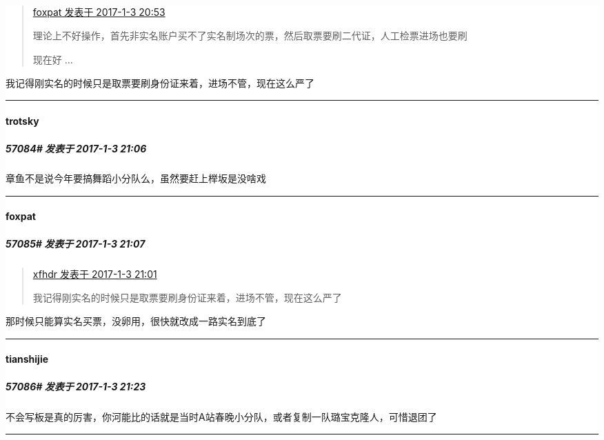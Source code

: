 

<blockquote><a href="httphttps://bbs.saraba1st.com/2b/forum.php?mod=redirect&amp;goto=findpost&amp;pid=34688811&amp;ptid=1105387" target="_blank">foxpat 发表于 2017-1-3 20:53</a>

理论上不好操作，首先非实名账户买不了实名制场次的票，然后取票要刷二代证，人工检票进场也要刷


现在好 ...</blockquote>
我记得刚实名的时候只是取票要刷身份证来着，进场不管，现在这么严了







*****

####  trotsky  
##### 57084#       发表于 2017-1-3 21:06




章鱼不是说今年要搞舞蹈小分队么，虽然要赶上榉坂是没啥戏







*****

####  foxpat  
##### 57085#       发表于 2017-1-3 21:07



<blockquote><a href="httphttps://bbs.saraba1st.com/2b/forum.php?mod=redirect&amp;goto=findpost&amp;pid=34688881&amp;ptid=1105387" target="_blank">xfhdr 发表于 2017-1-3 21:01</a>

我记得刚实名的时候只是取票要刷身份证来着，进场不管，现在这么严了</blockquote>
那时候只能算实名买票，没卵用，很快就改成一路实名到底了







*****

####  tianshijie  
##### 57086#       发表于 2017-1-3 21:23




不会写板是真的厉害，你河能比的话就是当时A站春晚小分队，或者复制一队璐宝克隆人，可惜退团了







*****

